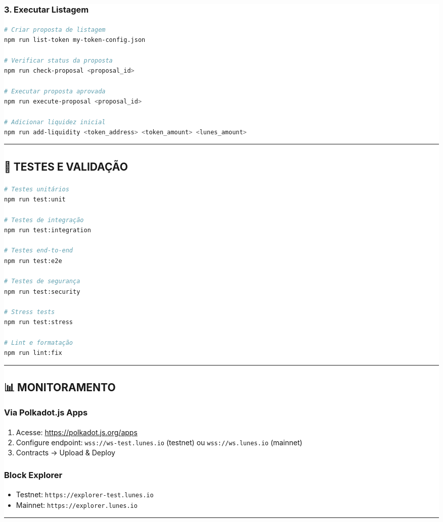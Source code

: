 ### **3. Executar Listagem**
```bash
# Criar proposta de listagem
npm run list-token my-token-config.json

# Verificar status da proposta
npm run check-proposal <proposal_id>

# Executar proposta aprovada
npm run execute-proposal <proposal_id>

# Adicionar liquidez inicial
npm run add-liquidity <token_address> <token_amount> <lunes_amount>
```

---

## 🧪 **TESTES E VALIDAÇÃO**

```bash
# Testes unitários
npm run test:unit

# Testes de integração
npm run test:integration

# Testes end-to-end
npm run test:e2e

# Testes de segurança
npm run test:security

# Stress tests
npm run test:stress

# Lint e formatação
npm run lint:fix
```

---

## 📊 **MONITORAMENTO**

### **Via Polkadot.js Apps**
1. Acesse: https://polkadot.js.org/apps
2. Configure endpoint: `wss://ws-test.lunes.io` (testnet) ou `wss://ws.lunes.io` (mainnet)
3. Contracts → Upload & Deploy

### **Block Explorer**
- Testnet: `https://explorer-test.lunes.io`
- Mainnet: `https://explorer.lunes.io`

---
